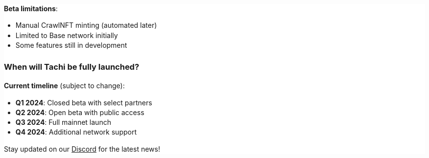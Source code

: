 **Beta limitations**:
- Manual CrawlNFT minting (automated later)
- Limited to Base network initially
- Some features still in development

### When will Tachi be fully launched?

**Current timeline** (subject to change):
- **Q1 2024**: Closed beta with select partners
- **Q2 2024**: Open beta with public access
- **Q3 2024**: Full mainnet launch
- **Q4 2024**: Additional network support

Stay updated on our [Discord](https://discord.gg/tachi-protocol) for the latest news!